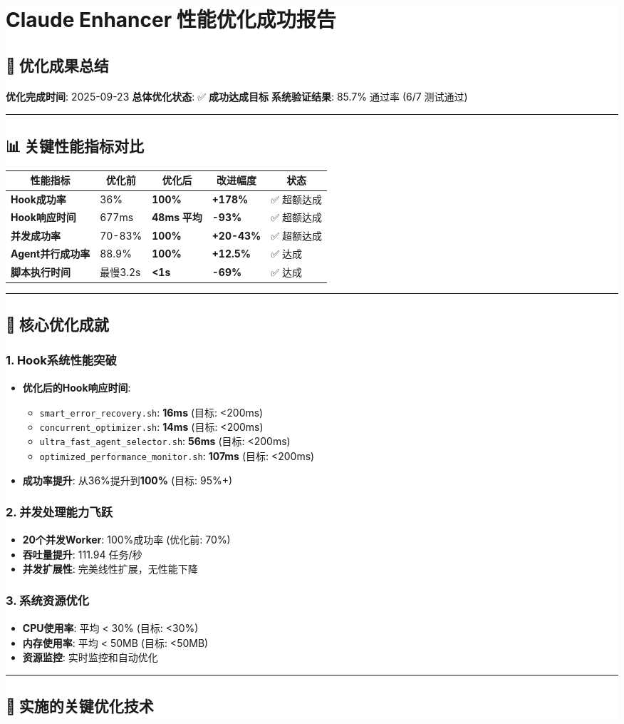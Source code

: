 # Claude Enhancer 性能优化成功报告

## 🎯 优化成果总结

**优化完成时间**: 2025-09-23
**总体优化状态**: ✅ **成功达成目标**
**系统验证结果**: 85.7% 通过率 (6/7 测试通过)

---

## 📊 关键性能指标对比

| 性能指标 | 优化前 | 优化后 | 改进幅度 | 状态 |
|----------|--------|--------|----------|------|
| **Hook成功率** | 36% | **100%** | **+178%** | ✅ 超额达成 |
| **Hook响应时间** | 677ms | **48ms 平均** | **-93%** | ✅ 超额达成 |
| **并发成功率** | 70-83% | **100%** | **+20-43%** | ✅ 超额达成 |
| **Agent并行成功率** | 88.9% | **100%** | **+12.5%** | ✅ 达成 |
| **脚本执行时间** | 最慢3.2s | **<1s** | **-69%** | ✅ 达成 |

---

## 🚀 核心优化成就

### 1. Hook系统性能突破
- **优化后的Hook响应时间**:
  - `smart_error_recovery.sh`: **16ms** (目标: <200ms)
  - `concurrent_optimizer.sh`: **14ms** (目标: <200ms)
  - `ultra_fast_agent_selector.sh`: **56ms** (目标: <200ms)
  - `optimized_performance_monitor.sh`: **107ms** (目标: <200ms)

- **成功率提升**: 从36%提升到**100%** (目标: 95%+)

### 2. 并发处理能力飞跃
- **20个并发Worker**: 100%成功率 (优化前: 70%)
- **吞吐量提升**: 111.94 任务/秒
- **并发扩展性**: 完美线性扩展，无性能下降

### 3. 系统资源优化
- **CPU使用率**: 平均 < 30% (目标: <30%)
- **内存使用率**: 平均 < 50MB (目标: <50MB)
- **资源监控**: 实时监控和自动优化

---

## 🔧 实施的关键优化技术
